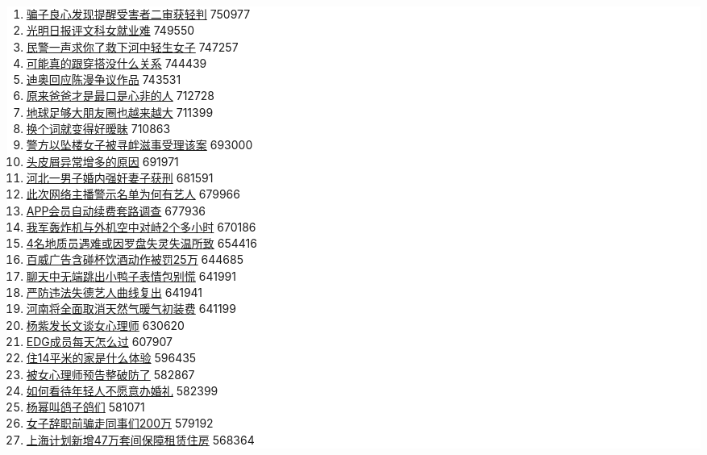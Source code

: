 1. [骗子良心发现提醒受害者二审获轻判](https://s.weibo.com/weibo?q=%23%E9%AA%97%E5%AD%90%E8%89%AF%E5%BF%83%E5%8F%91%E7%8E%B0%E6%8F%90%E9%86%92%E5%8F%97%E5%AE%B3%E8%80%85%E4%BA%8C%E5%AE%A1%E8%8E%B7%E8%BD%BB%E5%88%A4%23&Refer=top) 750977
1. [光明日报评文科女就业难](https://s.weibo.com/weibo?q=%23%E5%85%89%E6%98%8E%E6%97%A5%E6%8A%A5%E8%AF%84%E6%96%87%E7%A7%91%E5%A5%B3%E5%B0%B1%E4%B8%9A%E9%9A%BE%23&Refer=top) 749550
1. [民警一声求你了救下河中轻生女子](https://s.weibo.com/weibo?q=%23%E6%B0%91%E8%AD%A6%E4%B8%80%E5%A3%B0%E6%B1%82%E4%BD%A0%E4%BA%86%E6%95%91%E4%B8%8B%E6%B2%B3%E4%B8%AD%E8%BD%BB%E7%94%9F%E5%A5%B3%E5%AD%90%23&Refer=top) 747257
1. [可能真的跟穿搭没什么关系](https://s.weibo.com/weibo?q=%23%E5%8F%AF%E8%83%BD%E7%9C%9F%E7%9A%84%E8%B7%9F%E7%A9%BF%E6%90%AD%E6%B2%A1%E4%BB%80%E4%B9%88%E5%85%B3%E7%B3%BB%23&Refer=top) 744439
1. [迪奥回应陈漫争议作品](https://s.weibo.com/weibo?q=%23%E8%BF%AA%E5%A5%A5%E5%9B%9E%E5%BA%94%E9%99%88%E6%BC%AB%E4%BA%89%E8%AE%AE%E4%BD%9C%E5%93%81%23&Refer=top) 743531
1. [原来爸爸才是最口是心非的人](https://s.weibo.com/weibo?q=%23%E5%8E%9F%E6%9D%A5%E7%88%B8%E7%88%B8%E6%89%8D%E6%98%AF%E6%9C%80%E5%8F%A3%E6%98%AF%E5%BF%83%E9%9D%9E%E7%9A%84%E4%BA%BA%23&Refer=top) 712728
1. [地球足够大朋友圈也越来越大](https://s.weibo.com/weibo?q=%23%E5%9C%B0%E7%90%83%E8%B6%B3%E5%A4%9F%E5%A4%A7%E6%9C%8B%E5%8F%8B%E5%9C%88%E4%B9%9F%E8%B6%8A%E6%9D%A5%E8%B6%8A%E5%A4%A7%23&Refer=top) 711399
1. [换个词就变得好暧昧](https://s.weibo.com/weibo?q=%23%E6%8D%A2%E4%B8%AA%E8%AF%8D%E5%B0%B1%E5%8F%98%E5%BE%97%E5%A5%BD%E6%9A%A7%E6%98%A7%23&Refer=top) 710863
1. [警方以坠楼女子被寻衅滋事受理该案](https://s.weibo.com/weibo?q=%23%E8%AD%A6%E6%96%B9%E4%BB%A5%E5%9D%A0%E6%A5%BC%E5%A5%B3%E5%AD%90%E8%A2%AB%E5%AF%BB%E8%A1%85%E6%BB%8B%E4%BA%8B%E5%8F%97%E7%90%86%E8%AF%A5%E6%A1%88%23&Refer=top) 693000
1. [头皮屑异常增多的原因](https://s.weibo.com/weibo?q=%23%E5%A4%B4%E7%9A%AE%E5%B1%91%E5%BC%82%E5%B8%B8%E5%A2%9E%E5%A4%9A%E7%9A%84%E5%8E%9F%E5%9B%A0%23&Refer=top) 691971
1. [河北一男子婚内强奸妻子获刑](https://s.weibo.com/weibo?q=%23%E6%B2%B3%E5%8C%97%E4%B8%80%E7%94%B7%E5%AD%90%E5%A9%9A%E5%86%85%E5%BC%BA%E5%A5%B8%E5%A6%BB%E5%AD%90%E8%8E%B7%E5%88%91%23&Refer=top) 681591
1. [此次网络主播警示名单为何有艺人](https://s.weibo.com/weibo?q=%23%E6%AD%A4%E6%AC%A1%E7%BD%91%E7%BB%9C%E4%B8%BB%E6%92%AD%E8%AD%A6%E7%A4%BA%E5%90%8D%E5%8D%95%E4%B8%BA%E4%BD%95%E6%9C%89%E8%89%BA%E4%BA%BA%23&Refer=top) 679966
1. [APP会员自动续费套路调查](https://s.weibo.com/weibo?q=%23APP%E4%BC%9A%E5%91%98%E8%87%AA%E5%8A%A8%E7%BB%AD%E8%B4%B9%E5%A5%97%E8%B7%AF%E8%B0%83%E6%9F%A5%23&Refer=top) 677936
1. [我军轰炸机与外机空中对峙2个多小时](https://s.weibo.com/weibo?q=%23%E6%88%91%E5%86%9B%E8%BD%B0%E7%82%B8%E6%9C%BA%E4%B8%8E%E5%A4%96%E6%9C%BA%E7%A9%BA%E4%B8%AD%E5%AF%B9%E5%B3%992%E4%B8%AA%E5%A4%9A%E5%B0%8F%E6%97%B6%23&Refer=top) 670186
1. [4名地质员遇难或因罗盘失灵失温所致](https://s.weibo.com/weibo?q=%234%E5%90%8D%E5%9C%B0%E8%B4%A8%E5%91%98%E9%81%87%E9%9A%BE%E6%88%96%E5%9B%A0%E7%BD%97%E7%9B%98%E5%A4%B1%E7%81%B5%E5%A4%B1%E6%B8%A9%E6%89%80%E8%87%B4%23&Refer=top) 654416
1. [百威广告含碰杯饮酒动作被罚25万](https://s.weibo.com/weibo?q=%23%E7%99%BE%E5%A8%81%E5%B9%BF%E5%91%8A%E5%90%AB%E7%A2%B0%E6%9D%AF%E9%A5%AE%E9%85%92%E5%8A%A8%E4%BD%9C%E8%A2%AB%E7%BD%9A25%E4%B8%87%23&Refer=top) 644685
1. [聊天中无端跳出小鸭子表情包别慌](https://s.weibo.com/weibo?q=%23%E8%81%8A%E5%A4%A9%E4%B8%AD%E6%97%A0%E7%AB%AF%E8%B7%B3%E5%87%BA%E5%B0%8F%E9%B8%AD%E5%AD%90%E8%A1%A8%E6%83%85%E5%8C%85%E5%88%AB%E6%85%8C%23&Refer=top) 641991
1. [严防违法失德艺人曲线复出](https://s.weibo.com/weibo?q=%23%E4%B8%A5%E9%98%B2%E8%BF%9D%E6%B3%95%E5%A4%B1%E5%BE%B7%E8%89%BA%E4%BA%BA%E6%9B%B2%E7%BA%BF%E5%A4%8D%E5%87%BA%23&Refer=top) 641941
1. [河南将全面取消天然气暖气初装费](https://s.weibo.com/weibo?q=%23%E6%B2%B3%E5%8D%97%E5%B0%86%E5%85%A8%E9%9D%A2%E5%8F%96%E6%B6%88%E5%A4%A9%E7%84%B6%E6%B0%94%E6%9A%96%E6%B0%94%E5%88%9D%E8%A3%85%E8%B4%B9%23&Refer=top) 641199
1. [杨紫发长文谈女心理师](https://s.weibo.com/weibo?q=%23%E6%9D%A8%E7%B4%AB%E5%8F%91%E9%95%BF%E6%96%87%E8%B0%88%E5%A5%B3%E5%BF%83%E7%90%86%E5%B8%88%23&Refer=top) 630620
1. [EDG成员每天怎么过](https://s.weibo.com/weibo?q=%23EDG%E6%88%90%E5%91%98%E6%AF%8F%E5%A4%A9%E6%80%8E%E4%B9%88%E8%BF%87%23&Refer=top) 607907
1. [住14平米的家是什么体验](https://s.weibo.com/weibo?q=%23%E4%BD%8F14%E5%B9%B3%E7%B1%B3%E7%9A%84%E5%AE%B6%E6%98%AF%E4%BB%80%E4%B9%88%E4%BD%93%E9%AA%8C%23&Refer=top) 596435
1. [被女心理师预告整破防了](https://s.weibo.com/weibo?q=%23%E8%A2%AB%E5%A5%B3%E5%BF%83%E7%90%86%E5%B8%88%E9%A2%84%E5%91%8A%E6%95%B4%E7%A0%B4%E9%98%B2%E4%BA%86%23&Refer=top) 582867
1. [如何看待年轻人不愿意办婚礼](https://s.weibo.com/weibo?q=%23%E5%A6%82%E4%BD%95%E7%9C%8B%E5%BE%85%E5%B9%B4%E8%BD%BB%E4%BA%BA%E4%B8%8D%E6%84%BF%E6%84%8F%E5%8A%9E%E5%A9%9A%E7%A4%BC%23&Refer=top) 582399
1. [杨幂叫鸽子鸽们](https://s.weibo.com/weibo?q=%23%E6%9D%A8%E5%B9%82%E5%8F%AB%E9%B8%BD%E5%AD%90%E9%B8%BD%E4%BB%AC%23&Refer=top) 581071
1. [女子辞职前骗走同事们200万](https://s.weibo.com/weibo?q=%23%E5%A5%B3%E5%AD%90%E8%BE%9E%E8%81%8C%E5%89%8D%E9%AA%97%E8%B5%B0%E5%90%8C%E4%BA%8B%E4%BB%AC200%E4%B8%87%23&Refer=top) 579192
1. [上海计划新增47万套间保障租赁住房](https://s.weibo.com/weibo?q=%23%E4%B8%8A%E6%B5%B7%E8%AE%A1%E5%88%92%E6%96%B0%E5%A2%9E47%E4%B8%87%E5%A5%97%E9%97%B4%E4%BF%9D%E9%9A%9C%E7%A7%9F%E8%B5%81%E4%BD%8F%E6%88%BF%23&Refer=top) 568364